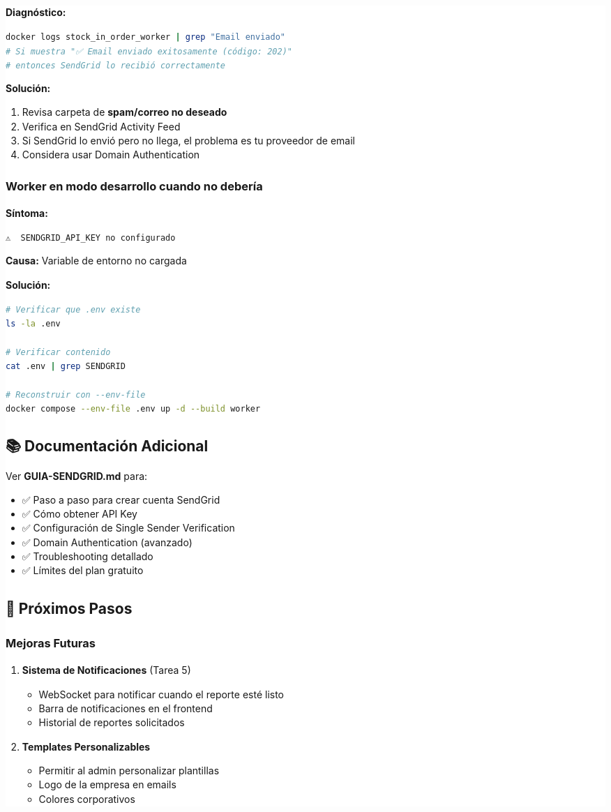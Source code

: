**Diagnóstico:**
```bash
docker logs stock_in_order_worker | grep "Email enviado"
# Si muestra "✅ Email enviado exitosamente (código: 202)"
# entonces SendGrid lo recibió correctamente
```

**Solución:**
1. Revisa carpeta de **spam/correo no deseado**
2. Verifica en SendGrid Activity Feed
3. Si SendGrid lo envió pero no llega, el problema es tu proveedor de email
4. Considera usar Domain Authentication

### Worker en modo desarrollo cuando no debería

**Síntoma:**
```
⚠️  SENDGRID_API_KEY no configurado
```

**Causa:** Variable de entorno no cargada

**Solución:**
```bash
# Verificar que .env existe
ls -la .env

# Verificar contenido
cat .env | grep SENDGRID

# Reconstruir con --env-file
docker compose --env-file .env up -d --build worker
```

## 📚 Documentación Adicional

Ver **GUIA-SENDGRID.md** para:
- ✅ Paso a paso para crear cuenta SendGrid
- ✅ Cómo obtener API Key
- ✅ Configuración de Single Sender Verification
- ✅ Domain Authentication (avanzado)
- ✅ Troubleshooting detallado
- ✅ Límites del plan gratuito

## 🚀 Próximos Pasos

### Mejoras Futuras

1. **Sistema de Notificaciones** (Tarea 5)
   - WebSocket para notificar cuando el reporte esté listo
   - Barra de notificaciones en el frontend
   - Historial de reportes solicitados

2. **Templates Personalizables**
   - Permitir al admin personalizar plantillas
   - Logo de la empresa en emails
   - Colores corporativos
